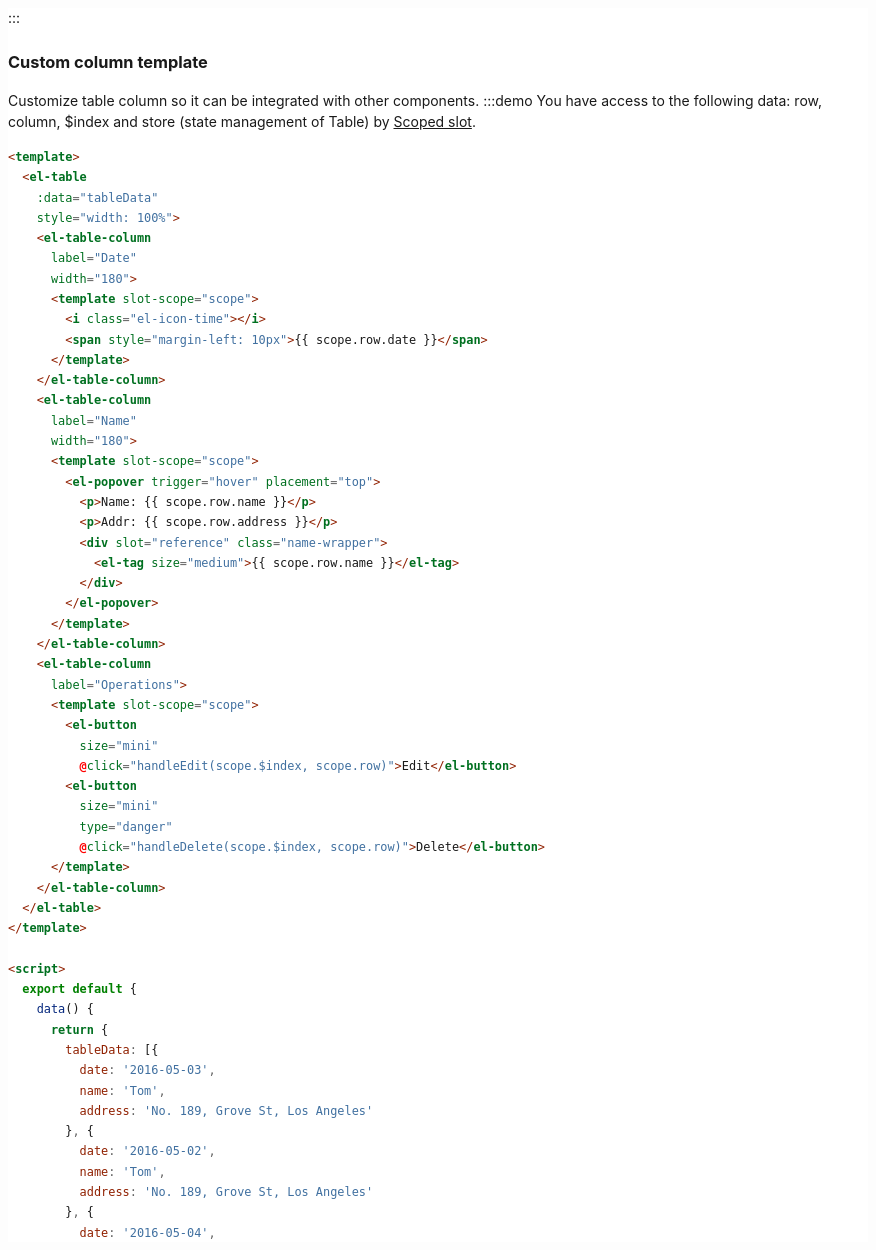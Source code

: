 ```html
```
:::

### Custom column template

Customize table column so it can be integrated with other components.
:::demo You have access to the following data: row, column, $index and store (state management of Table) by [Scoped slot](https://vuejs.org/v2/guide/components.html#Scoped-Slots).
```html
<template>
  <el-table
    :data="tableData"
    style="width: 100%">
    <el-table-column
      label="Date"
      width="180">
      <template slot-scope="scope">
        <i class="el-icon-time"></i>
        <span style="margin-left: 10px">{{ scope.row.date }}</span>
      </template>
    </el-table-column>
    <el-table-column
      label="Name"
      width="180">
      <template slot-scope="scope">
        <el-popover trigger="hover" placement="top">
          <p>Name: {{ scope.row.name }}</p>
          <p>Addr: {{ scope.row.address }}</p>
          <div slot="reference" class="name-wrapper">
            <el-tag size="medium">{{ scope.row.name }}</el-tag>
          </div>
        </el-popover>
      </template>
    </el-table-column>
    <el-table-column
      label="Operations">
      <template slot-scope="scope">
        <el-button
          size="mini"
          @click="handleEdit(scope.$index, scope.row)">Edit</el-button>
        <el-button
          size="mini"
          type="danger"
          @click="handleDelete(scope.$index, scope.row)">Delete</el-button>
      </template>
    </el-table-column>
  </el-table>
</template>

<script>
  export default {
    data() {
      return {
        tableData: [{
          date: '2016-05-03',
          name: 'Tom',
          address: 'No. 189, Grove St, Los Angeles'
        }, {
          date: '2016-05-02',
          name: 'Tom',
          address: 'No. 189, Grove St, Los Angeles'
        }, {
          date: '2016-05-04',
```